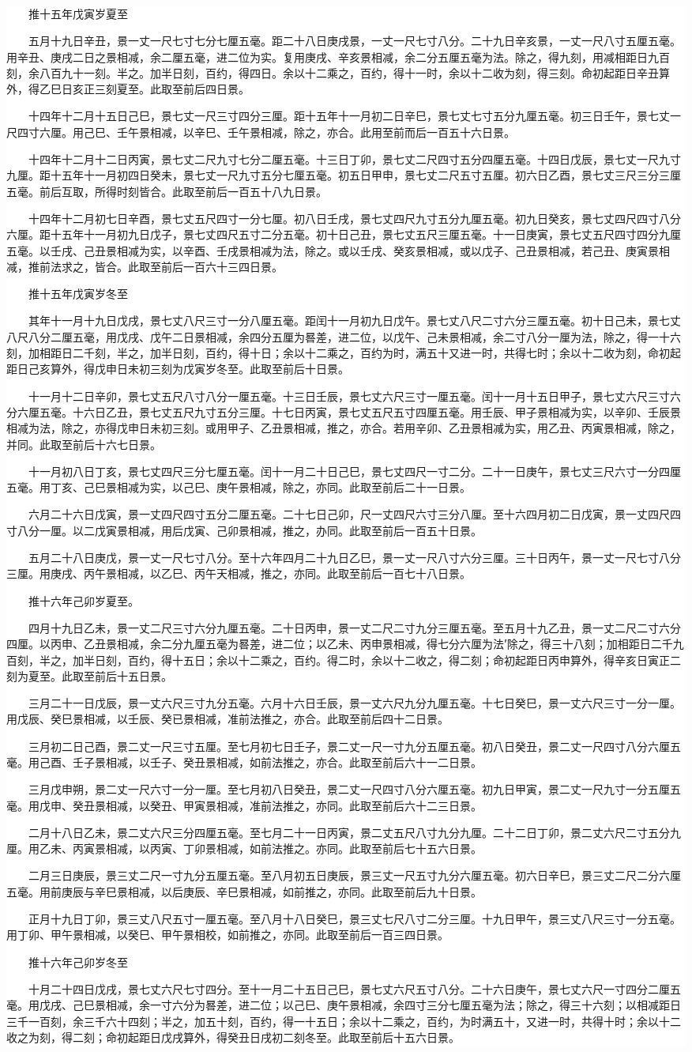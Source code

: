 　　推十五年戊寅岁夏至

　　五月十九日辛丑，景一丈一尺七寸七分七厘五毫。距二十八日庚戌景，一丈一尺七寸八分。二十九日辛亥景，一丈一尺八寸五厘五毫。用辛丑、庚戌二日之景相减，余二厘五毫，进二位为实。复用庚戌、辛亥景相减，余二分五厘五毫为法。除之，得九刻，用减相距日九百刻，余八百九十一刻。半之。加半日刻，百约，得四日。余以十二乘之，百约，得十一时，余以十二收为刻，得三刻。命初起距日辛丑算外，得乙巳日亥正三刻夏至。此取至前后四日景。

　　十四年十二月十五日己巳，景七丈一尺三寸四分三厘。距十五年十一月初二日辛巳，景七丈七寸五分九厘五毫。初三日壬午，景七丈一尺四寸六厘。用己巳、壬午景相减，以辛巳、壬午景相减，除之，亦合。此用至前而后一百五十六日景。

　　十四年十二月十二日丙寅，景七丈二尺九寸七分二厘五毫。十三日丁卯，景七丈二尺四寸五分四厘五毫。十四日戊辰，景七丈一尺九寸九厘。距十五年十一月初四日癸未，景七丈一尺九寸五分七厘五毫。初五日甲申，景七丈二尺五寸五厘。初六日乙酉，景七丈三尺三分三厘五毫。前后互取，所得时刻皆合。此取至前后一百五十八九日景。

　　十四年十二月初七日辛酉，景七丈五尺四寸一分七厘。初八日壬戌，景七丈四尺九寸五分九厘五毫。初九日癸亥，景七丈四尺四寸八分六厘。距十五年十一月初九日戊子，景七丈四尺五寸二分五毫。初十日己丑，景七丈五尺三厘五毫。十一日庚寅，景七丈五尺四寸四分九厘五毫。以壬戌、己丑景相减为实，以辛酉、壬戌景相减为法，除之。或以壬戌、癸亥景相减，或以戊子、己丑景相减，若己丑、庚寅景相减，推前法求之，皆合。此取至前后一百六十三四日景。

　　推十五年戊寅岁冬至

　　其年十一月十九日戊戌，景七丈八尺三寸一分八厘五毫。距闰十一月初九日戊午。景七丈八尺二寸六分三厘五毫。初十日己未，景七丈八尺八分二厘五毫，用戊戌、戊午二日景相减，余四分五厘为晷差，进二位，以戊午、己未景相减，余二寸八分一厘为法，除之，得一十六刻，加相距日二千刻，半之，加半日刻，百约，得十日；余以十二乘之，百约为时，满五十又进一时，共得七时；余以十二收为刻，命初起距日己亥算外，得戊申日未初三刻为戊寅岁冬至。此取至前后十日景。

　　十一月十二日辛卯，景七丈五尺八寸八分一厘五毫。十三日壬辰，景七丈六尺三寸一厘五毫。闰十一月十五日甲子，景七丈六尺三寸六分六厘五毫。十六日乙丑，景七丈五尺九寸五分三厘。十七日丙寅，景七丈五尺五寸四厘五毫。用壬辰、甲子景相减为实，以辛卯、壬辰景相减为法，除之，亦得戊申日未初三刻。或用甲子、乙丑景相减，推之，亦合。若用辛卯、乙丑景相减为实，用乙丑、丙寅景相减，除之，并同。此取至前后十六七日景。

　　十一月初八日丁亥，景七丈四尺三分七厘五毫。闰十一月二十日己巳，景七丈四尺一寸二分。二十一日庚午，景七丈三尺六寸一分四厘五毫。用丁亥、己巳景相减为实，以己巳、庚午景相减，除之，亦同。此取至前后二十一日景。

　　六月二十六日戊寅，景一丈四尺四寸五分二厘五毫。二十七日己卯，尺一丈四尺六寸三分八厘。至十六四月初二日戊寅，景一丈四尺四寸八分一厘。以二戊寅景相减，用后戊寅、己卯景相减，推之，办同。此取至前后一百五十日景。

　　五月二十八日庚戊，景一丈一尺七寸八分。至十六年四月二十九日乙巳，景一丈一尺八寸六分三厘。三十日丙午，景一丈一尺七寸八分三厘。用庚戌、丙午景相减，以乙巳、丙午天相减，推之，亦同。此取至前后一百七十八日景。

　　推十六年己卯岁夏至。

　　四月十九日乙未，景一丈二尺三寸六分九厘五毫。二十日丙申，景一丈二尺二寸九分三厘五毫。至五月十九乙丑，景一丈二尺二寸六分四厘。以丙申、乙丑景相减，余二分九厘五毫为晷差，进二位；以乙未、丙申景相减，得七分六厘为法’除之，得三十八刻；加相距日二千九百刻，半之，加半日刻，百约，得十五日；余以十二乘之，百约。得二时，余以十二收之，得二刻；命初起距日丙申算外，得辛亥日寅正二刻为夏至。此取至前后十五日景。

　　三月二十一日戊辰，景一丈六尺三寸九分五毫。六月十六日壬辰，景一丈六尺九分九厘五毫。十七日癸巳，景一丈六尺三寸一分一厘。用戊辰、癸巳景相减，以壬辰、癸已景相减，准前法推之，亦合。此取至前后四十二日景。

　　三月初二日己酉，景二丈一尺三寸五厘。至七月初七日壬子，景二丈一尺一寸九分五厘五毫。初八日癸丑，景二丈一尺四寸八分六厘五毫。用己酉、壬子景相减，以壬子、癸丑景相减，如前法推之，亦合。此取至前后六十一二日景。

　　三月戊申朔，景二丈一尺六寸一分一厘。至七月初八日癸丑，景二丈一尺四寸八分六厘五毫。初九日甲寅，景二丈一尺九寸一分五厘五毫。用戊申、癸丑景相减，以癸丑、甲寅景相减，准前法推之，亦同。此取至前后六十二三日景。

　　二月十八日乙未，景二丈六尺三分四厘五毫。至七月二十一日丙寅，景二丈五尺八寸九分九厘。二十二日丁卯，景二丈六尺二寸五分九厘。用乙未、丙寅景相减，以丙寅、丁卯景相减，如前法推之。亦同。此取至前后七十五六日景。

　　二月三日庚辰，景三丈二尺一寸九分五厘五毫。至八月初五日庚辰，景三丈一尺五寸九分六厘五毫。初六日辛巳，景三丈二尺二分六厘五毫。用前庚辰与辛巳景相减，以后庚辰、辛巳景相减，如前推之，亦同。此取至前后九十日景。

　　正月十九日丁卯，景三丈八尺五寸一厘五毫。至八月十八日癸巳，景三丈七尺八寸二分三厘。十九日甲午，景三丈八尺三寸一分五毫。用丁卯、甲午景相减，以癸巳、甲午景相校，如前推之，亦同。此取至前后一百三四日景。

　　推十六年己卯岁冬至

　　十月二十四日戊戌，景七丈六尺七寸四分。至十一月二十五日己巳，景七丈六尺五寸八分。二十六日庚午，景七丈六尺一寸四分二厘五毫。用戊戌、己巳景相减，余一寸六分为晷差，进二位；以己巳、庚午景相减，余四寸三分七厘五毫为法；除之，得三十六刻；以相减距日三千一百刻，余三千六十四刻；半之，加五十刻，百约，得一十五日；余以十二乘之，百约，为时满五十，又进一时，共得十时；余以十二收之为刻，得二刻；命初起距日戊戌算外，得癸丑日戌初二刻冬至。此取至前后十五六日景。
